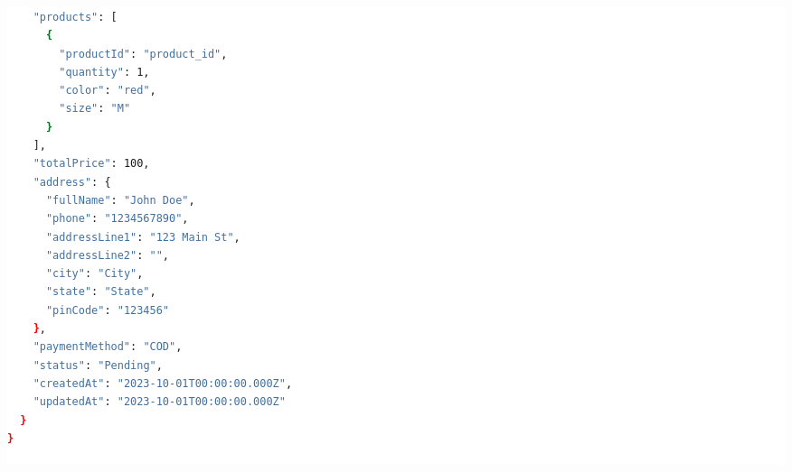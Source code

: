 ```sh
    "products": [
      {
        "productId": "product_id",
        "quantity": 1,
        "color": "red",
        "size": "M"
      }
    ],
    "totalPrice": 100,
    "address": {
      "fullName": "John Doe",
      "phone": "1234567890",
      "addressLine1": "123 Main St",
      "addressLine2": "",
      "city": "City",
      "state": "State",
      "pinCode": "123456"
    },
    "paymentMethod": "COD",
    "status": "Pending",
    "createdAt": "2023-10-01T00:00:00.000Z",
    "updatedAt": "2023-10-01T00:00:00.000Z"
  }
}


